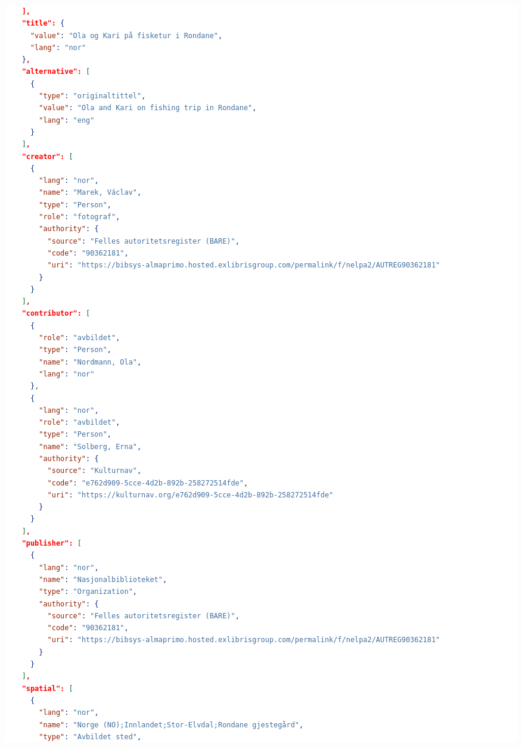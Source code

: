 ```json
    ],
    "title": {
      "value": "Ola og Kari på fisketur i Rondane",
      "lang": "nor"
    },
    "alternative": [
      {
        "type": "originaltittel",
        "value": "Ola and Kari on fishing trip in Rondane",
        "lang": "eng"
      }
    ],
    "creator": [
      {
        "lang": "nor",
        "name": "Marek, Václav",
        "type": "Person",
        "role": "fotograf",
        "authority": {
          "source": "Felles autoritetsregister (BARE)",
          "code": "90362181",
          "uri": "https://bibsys-almaprimo.hosted.exlibrisgroup.com/permalink/f/nelpa2/AUTREG90362181"
        }
      }
    ],
    "contributor": [
      {
        "role": "avbildet",
        "type": "Person",
        "name": "Nordmann, Ola",
        "lang": "nor"
      },
      {
        "lang": "nor",
        "role": "avbildet",
        "type": "Person",
        "name": "Solberg, Erna",
        "authority": {
          "source": "Kulturnav",
          "code": "e762d909-5cce-4d2b-892b-258272514fde",
          "uri": "https://kulturnav.org/e762d909-5cce-4d2b-892b-258272514fde"
        }
      }
    ],
    "publisher": [
      {
        "lang": "nor",
        "name": "Nasjonalbiblioteket",
        "type": "Organization",
        "authority": {
          "source": "Felles autoritetsregister (BARE)",
          "code": "90362181",
          "uri": "https://bibsys-almaprimo.hosted.exlibrisgroup.com/permalink/f/nelpa2/AUTREG90362181"
        }
      }
    ],
    "spatial": [
      { 
        "lang": "nor",
        "name": "Norge (NO);Innlandet;Stor-Elvdal;Rondane gjestegård",
        "type": "Avbildet sted",
```